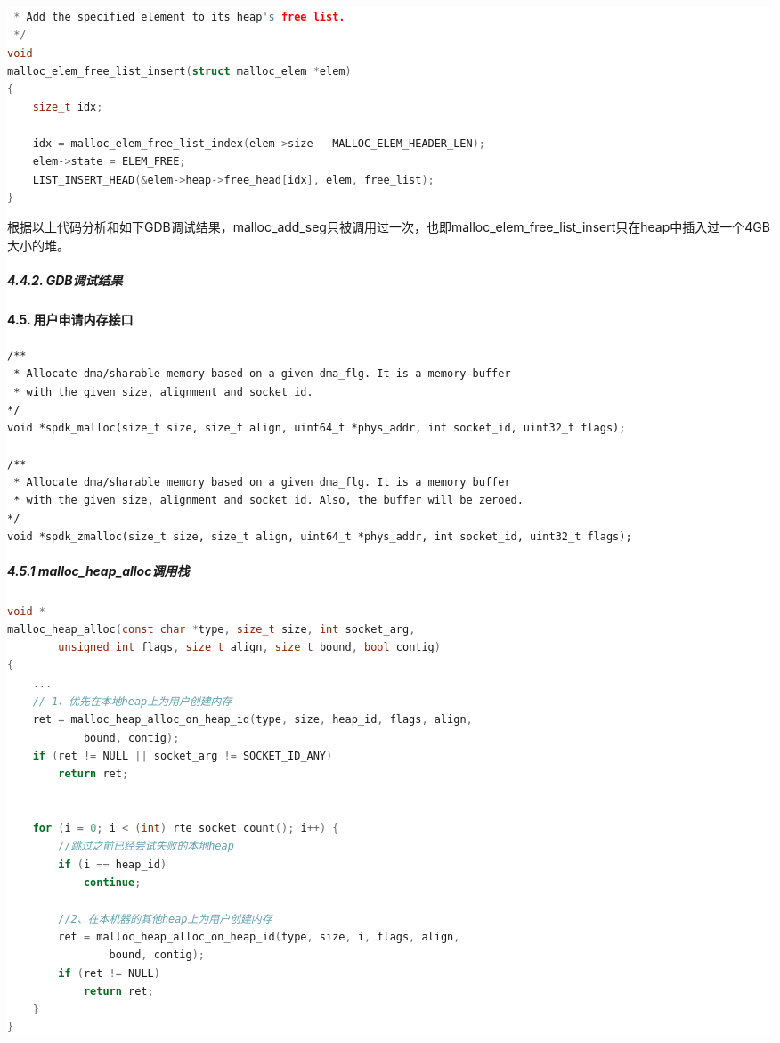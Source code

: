 ```cpp
 * Add the specified element to its heap's free list.
 */
void
malloc_elem_free_list_insert(struct malloc_elem *elem)
{
	size_t idx;

	idx = malloc_elem_free_list_index(elem->size - MALLOC_ELEM_HEADER_LEN);
	elem->state = ELEM_FREE;
	LIST_INSERT_HEAD(&elem->heap->free_head[idx], elem, free_list);
}
```

根据以上代码分析和如下GDB调试结果，malloc_add_seg只被调用过一次，也即malloc_elem_free_list_insert只在heap中插入过一个4GB大小的堆。



##### 4.4.2. GDB调试结果






#### 4.5. 用户申请内存接口

```
/**
 * Allocate dma/sharable memory based on a given dma_flg. It is a memory buffer
 * with the given size, alignment and socket id.
*/
void *spdk_malloc(size_t size, size_t align, uint64_t *phys_addr, int socket_id, uint32_t flags);

/**
 * Allocate dma/sharable memory based on a given dma_flg. It is a memory buffer
 * with the given size, alignment and socket id. Also, the buffer will be zeroed.
*/
void *spdk_zmalloc(size_t size, size_t align, uint64_t *phys_addr, int socket_id, uint32_t flags);
```

##### 4.5.1 malloc_heap_alloc调用栈

```c
void *
malloc_heap_alloc(const char *type, size_t size, int socket_arg,
		unsigned int flags, size_t align, size_t bound, bool contig)
{
	...
	// 1、优先在本地heap上为用户创建内存
	ret = malloc_heap_alloc_on_heap_id(type, size, heap_id, flags, align,
			bound, contig);
	if (ret != NULL || socket_arg != SOCKET_ID_ANY)
		return ret;


	for (i = 0; i < (int) rte_socket_count(); i++) {
		//跳过之前已经尝试失败的本地heap
		if (i == heap_id)
			continue;

		//2、在本机器的其他heap上为用户创建内存
		ret = malloc_heap_alloc_on_heap_id(type, size, i, flags, align,
				bound, contig);
		if (ret != NULL)
			return ret;
	}
}

```